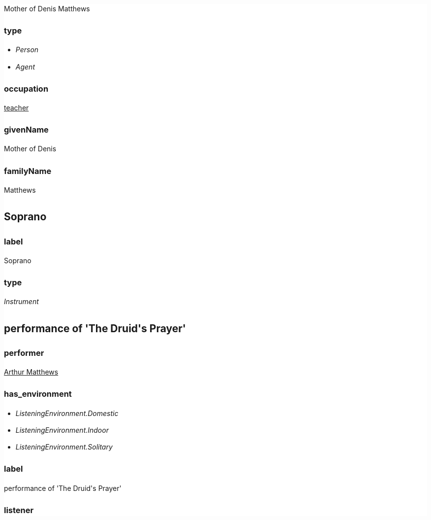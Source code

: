 Mother of Denis Matthews

### type

 - *Person*

 - *Agent*

### occupation


[teacher](#teacher)

### givenName


Mother of Denis

### familyName


Matthews

## Soprano

### label


Soprano

### type


*Instrument*

## performance of 'The Druid's Prayer'

### performer


[Arthur Matthews](#Arthur-Matthews)

### has_environment

 - *ListeningEnvironment.Domestic*

 - *ListeningEnvironment.Indoor*

 - *ListeningEnvironment.Solitary*

### label


performance of 'The Druid's Prayer'

### listener
